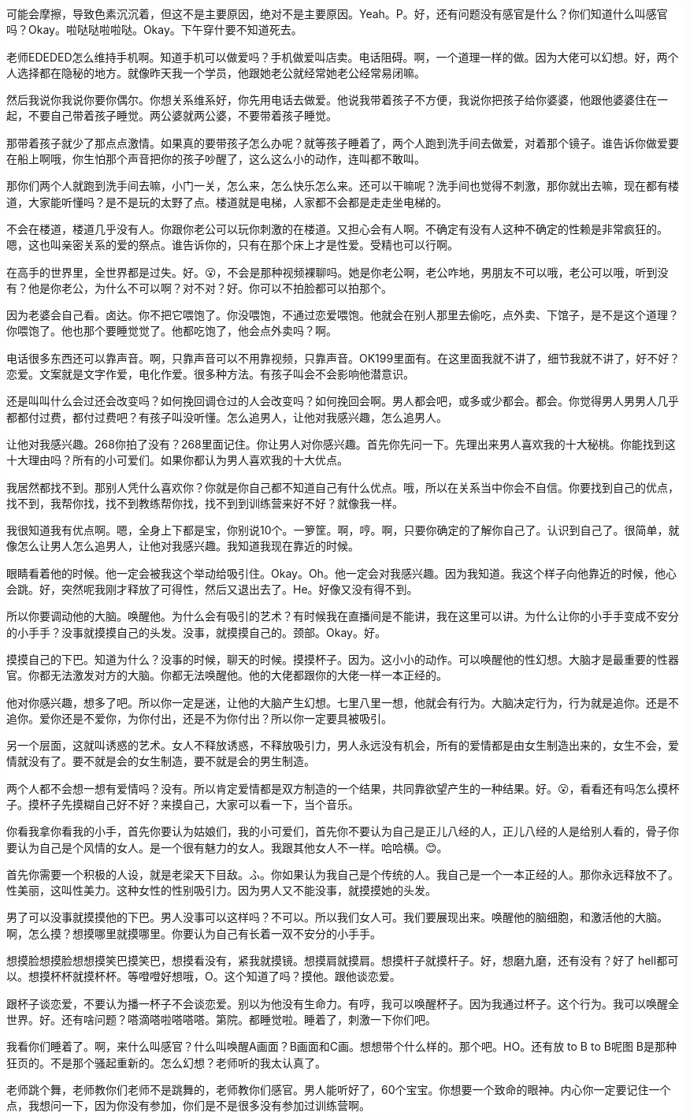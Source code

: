 可能会摩擦，导致色素沉沉着，但这不是主要原因，绝对不是主要原因。Yeah。P。好，还有问题没有感官是什么？你们知道什么叫感官吗？Okay。啦哒哒啦啦哒。Okay。下午穿什要不知道死去。

老师EDEDED怎么维持手机啊。知道手机可以做爱吗？手机做爱叫店卖。电话阻碍。啊，一个道理一样的做。因为大佬可以幻想。好，两个人选择都在隐秘的地方。就像昨天我一个学员，他跟她老公就经常她老公经常易闭嘛。

然后我说你我说你要你偶尔。你想关系维系好，你先用电话去做爱。他说我带着孩子不方便，我说你把孩子给你婆婆，他跟他婆婆住在一起，不要自己带着孩子睡觉。两公婆就两公婆，不要带着孩子睡觉。

那带着孩子就少了那点点激情。如果真的要带孩子怎么办呢？就等孩子睡着了，两个人跑到洗手间去做爱，对着那个镜子。谁告诉你做爱要在船上啊哦，你生怕那个声音把你的孩子吵醒了，这么这么小的动作，连叫都不敢叫。

那你们两个人就跑到洗手间去嘛，小门一关，怎么来，怎么快乐怎么来。还可以干嘛呢？洗手间也觉得不刺激，那你就出去嘛，现在都有楼道，大家能听懂吗？是不是玩的太野了点。楼道就是电梯，人家都不会都是走走坐电梯的。

不会在楼道，楼道几乎没有人。你跟你老公可以玩你刺激的在楼道。又担心会有人啊。不确定有没有人这种不确定的性赖是非常疯狂的。嗯，这也叫亲密关系的爱的祭点。谁告诉你的，只有在那个床上才是性爱。受精也可以行啊。

在高手的世界里，全世界都是过失。好。😮，不会是那种视频裸聊吗。她是你老公啊，老公咋地，男朋友不可以哦，老公可以哦，听到没有？他是你老公，为什么不可以啊？对不对？好。你可以不拍脸都可以拍那个。

因为老婆会自己看。卤达。你不把它喂饱了。你没喂饱，不通过恋爱喂饱。他就会在别人那里去偷吃，点外卖、下馆子，是不是这个道理？你喂饱了。他也那个要睡觉觉了。他都吃饱了，他会点外卖吗？啊。

电话很多东西还可以靠声音。啊，只靠声音可以不用靠视频，只靠声音。OK199里面有。在这里面我就不讲了，细节我就不讲了，好不好？恋爱。文案就是文字作爱，电化作爱。很多种方法。有孩子叫会不会影响他潜意识。

还是叫叫什么会过还会改变吗？如何挽回调仓过的人会改变吗？如何挽回会啊。男人都会吧，或多或少都会。都会。你觉得男人男男人几乎都都付过费，都付过费吧？有孩子叫没听懂。怎么追男人，让他对我感兴趣，怎么追男人。

让他对我感兴趣。268你拍了没有？268里面记住。你让男人对你感兴趣。首先你先问一下。先理出来男人喜欢我的十大秘桃。你能找到这十大理由吗？所有的小可爱们。如果你都认为男人喜欢我的十大优点。

我居然都找不到。那别人凭什么喜欢你？你就是你自己都不知道自己有什么优点。哦，所以在关系当中你会不自信。你要找到自己的优点，找不到，我帮你找，找不到教练帮你找，找不到到训练营来好不好？就像我一样。

我很知道我有优点啊。嗯，全身上下都是宝，你别说10个。一箩筐。啊，哼。啊，只要你确定的了解你自己了。认识到自己了。很简单，就像怎么让男人怎么追男人，让他对我感兴趣。我知道我现在靠近的时候。

眼睛看着他的时候。他一定会被我这个举动给吸引住。Okay。Oh。他一定会对我感兴趣。因为我知道。我这个样子向他靠近的时候，他心会跳。好，突然呢我刚才释放了可得性，然后又退出去了。He。好像又没有得不到。

所以你要调动他的大脑。唤醒他。为什么会有吸引的艺术？有时候我在直播间是不能讲，我在这里可以讲。为什么让你的小手手变成不安分的小手手？没事就摸摸自己的头发。没事，就摸摸自己的。颈部。Okay。好。

摸摸自己的下巴。知道为什么？没事的时候，聊天的时候。摸摸杯子。因为。这小小的动作。可以唤醒他的性幻想。大脑才是最重要的性器官。你都无法激发对方的大脑。你都无法唤醒他。他的大佬都跟你的大佬一样一本正经的。

他对你感兴趣，想多了吧。所以你一定是迷，让他的大脑产生幻想。七里八里一想，他就会有行为。大脑决定行为，行为就是追你。还是不追你。爱你还是不爱你，为你付出，还是不为你付出？所以你一定要具被吸引。

另一个层面，这就叫诱惑的艺术。女人不释放诱惑，不释放吸引力，男人永远没有机会，所有的爱情都是由女生制造出来的，女生不会，爱情就没有了。要不就是会的女生制造，要不就是会的男生制造。

两个人都不会想一想有爱情吗？没有。所以肯定爱情都是双方制造的一个结果，共同靠欲望产生的一种结果。好。😮，看看还有吗怎么摸杯子。摸杯子先摸糊自己好不好？来摸自己，大家可以看一下，当个音乐。

你看我拿你看我的小手，首先你要认为姑娘们，我的小可爱们，首先你不要认为自己是正儿八经的人，正儿八经的人是给别人看的，骨子你要认为自己是个风情的女人。是一个很有魅力的女人。我跟其他女人不一样。哈哈横。😊。

首先你需要一个积极的人设，就是老梁天下目敌。ふ。你如果认为我自己是个传统的人。我自己是一个一本正经的人。那你永远释放不了。性美丽，这叫性美力。这种女性的性别吸引力。因为男人又不能没事，就摸摸她的头发。

男了可以没事就摸摸他的下巴。男人没事可以这样吗？不可以。所以我们女人可。我们要展现出来。唤醒他的脑细胞，和激活他的大脑。啊，怎么摸？想摸哪里就摸哪里。你要认为自己有长着一双不安分的小手手。

想摸脸想摸脸想想摸笑巴摸笑巴，想摸看没有，紧我就摸镜。想摸肩就摸肩。想摸杆子就摸杆子。好，想磨九磨，还有没有？好了 hell都可以。想摸杯杯就摸杯杯。等噔噔好想哦，O。这个知道了吗？摸他。跟他谈恋爱。

跟杯子谈恋爱，不要认为播一杯子不会谈恋爱。别以为他没有生命力。有哼，我可以唤醒杯子。因为我通过杯子。这个行为。我可以唤醒全世界。好。还有啥问题？嗒滴嗒啦嗒嗒嗒。第院。都睡觉啦。睡着了，刺激一下你们吧。

我看你们睡着了。啊，来什么叫感官？什么叫唤醒A画面？B画面和C画。想想带个什么样的。那个吧。HO。还有放 to B to B呢图 B是那种狂页的。不是那个骚起重新的。怎么幻想？老师听的我太认真了。

老师跳个舞，老师教你们老师不是跳舞的，老师教你们感官。男人能听好了，60个宝宝。你想要一个致命的眼神。内心你一定要记住一个点，我想问一下，因为你没有参加，你们是不是很多没有参加过训练营啊。
